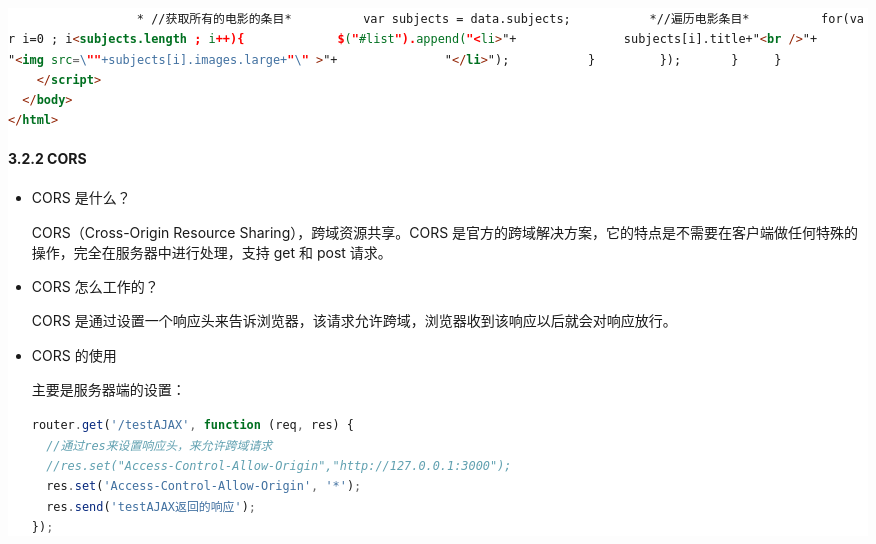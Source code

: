 ```html
                  * //获取所有的电影的条目*          var subjects = data.subjects;           *//遍历电影条目*          for(var i=0 ; i<subjects.length ; i++){             $("#list").append("<li>"+               subjects[i].title+"<br />"+               "<img src=\""+subjects[i].images.large+"\" >"+               "</li>");           }         });       }     }
    </script>
  </body>
</html>
```

#### 3.2.2 CORS

- CORS 是什么？

  CORS（Cross-Origin Resource Sharing），跨域资源共享。CORS 是官方的跨域解决方案，它的特点是不需要在客户端做任何特殊的操作，完全在服务器中进行处理，支持 get 和 post 请求。

- CORS 怎么工作的？

  CORS 是通过设置一个响应头来告诉浏览器，该请求允许跨域，浏览器收到该响应以后就会对响应放行。

- CORS 的使用

  主要是服务器端的设置：

  ```js
  router.get('/testAJAX', function (req, res) {
    //通过res来设置响应头，来允许跨域请求
    //res.set("Access-Control-Allow-Origin","http://127.0.0.1:3000");
    res.set('Access-Control-Allow-Origin', '*');
    res.send('testAJAX返回的响应');
  });
  ```
